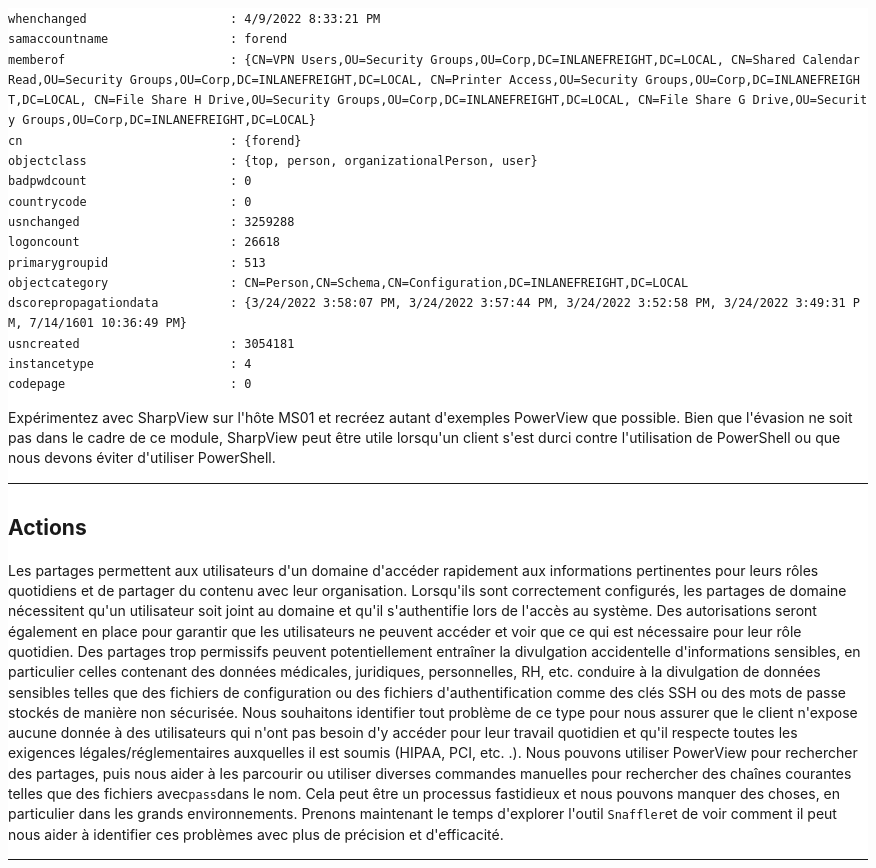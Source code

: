```
whenchanged                    : 4/9/2022 8:33:21 PM
samaccountname                 : forend
memberof                       : {CN=VPN Users,OU=Security Groups,OU=Corp,DC=INLANEFREIGHT,DC=LOCAL, CN=Shared Calendar Read,OU=Security Groups,OU=Corp,DC=INLANEFREIGHT,DC=LOCAL, CN=Printer Access,OU=Security Groups,OU=Corp,DC=INLANEFREIGHT,DC=LOCAL, CN=File Share H Drive,OU=Security Groups,OU=Corp,DC=INLANEFREIGHT,DC=LOCAL, CN=File Share G Drive,OU=Security Groups,OU=Corp,DC=INLANEFREIGHT,DC=LOCAL}
cn                             : {forend}
objectclass                    : {top, person, organizationalPerson, user}
badpwdcount                    : 0
countrycode                    : 0
usnchanged                     : 3259288
logoncount                     : 26618
primarygroupid                 : 513
objectcategory                 : CN=Person,CN=Schema,CN=Configuration,DC=INLANEFREIGHT,DC=LOCAL
dscorepropagationdata          : {3/24/2022 3:58:07 PM, 3/24/2022 3:57:44 PM, 3/24/2022 3:52:58 PM, 3/24/2022 3:49:31 PM, 7/14/1601 10:36:49 PM}
usncreated                     : 3054181
instancetype                   : 4
codepage                       : 0

```

Expérimentez avec SharpView sur l'hôte MS01 et recréez autant d'exemples PowerView que possible. Bien que l'évasion ne soit pas dans le cadre de ce module, SharpView peut être utile lorsqu'un client s'est durci contre l'utilisation de PowerShell ou que nous devons éviter d'utiliser PowerShell.

* * * * *

Actions
-------

Les partages permettent aux utilisateurs d'un domaine d'accéder rapidement aux informations pertinentes pour leurs rôles quotidiens et de partager du contenu avec leur organisation. Lorsqu'ils sont correctement configurés, les partages de domaine nécessitent qu'un utilisateur soit joint au domaine et qu'il s'authentifie lors de l'accès au système. Des autorisations seront également en place pour garantir que les utilisateurs ne peuvent accéder et voir que ce qui est nécessaire pour leur rôle quotidien. Des partages trop permissifs peuvent potentiellement entraîner la divulgation accidentelle d'informations sensibles, en particulier celles contenant des données médicales, juridiques, personnelles, RH, etc. conduire à la divulgation de données sensibles telles que des fichiers de configuration ou des fichiers d'authentification comme des clés SSH ou des mots de passe stockés de manière non sécurisée. Nous souhaitons identifier tout problème de ce type pour nous assurer que le client n'expose aucune donnée à des utilisateurs qui n'ont pas besoin d'y accéder pour leur travail quotidien et qu'il respecte toutes les exigences légales/réglementaires auxquelles il est soumis (HIPAA, PCI, etc. .). Nous pouvons utiliser PowerView pour rechercher des partages, puis nous aider à les parcourir ou utiliser diverses commandes manuelles pour rechercher des chaînes courantes telles que des fichiers avec`pass`dans le nom. Cela peut être un processus fastidieux et nous pouvons manquer des choses, en particulier dans les grands environnements. Prenons maintenant le temps d'explorer l'outil `Snaffler`et de voir comment il peut nous aider à identifier ces problèmes avec plus de précision et d'efficacité.

* * * * *
